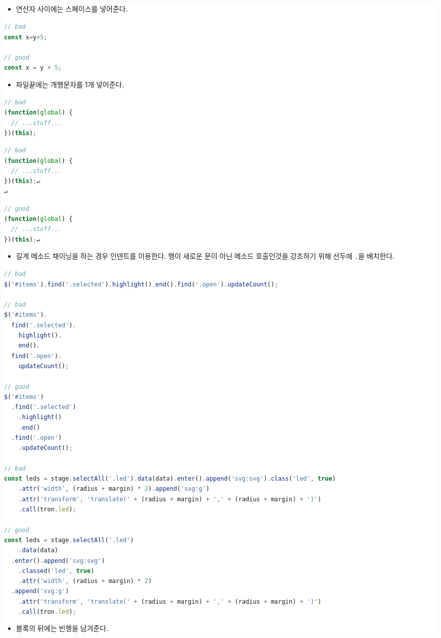 - 연산자 사이에는 스페이스를 넣어준다.
```js
// bad
const x=y+5;

// good
const x = y + 5;
```
- 파일끝에는 개행문자를 1개 넣어준다.
```js
// bad
(function(global) {
  // ...stuff...
})(this);
```
```js
// bad
(function(global) {
  // ...stuff...
})(this);↵
↵
```
```js
// good
(function(global) {
  // ...stuff...
})(this);↵
```
- 길게 메소드 채이닝을 하는 경우 인덴트를 이용한다. 행이 새로운 문이 아닌 메소드 호출인것을 강조하기 위해 선두에 `.`을 배치한다.
```js
// bad
$('#items').find('.selected').highlight().end().find('.open').updateCount();

// bad
$('#items').
  find('.selected').
    highlight().
    end().
  find('.open').
    updateCount();

// good
$('#items')
  .find('.selected')
    .highlight()
    .end()
  .find('.open')
    .updateCount();

// bad
const leds = stage.selectAll('.led').data(data).enter().append('svg:svg').class('led', true)
    .attr('width', (radius + margin) * 2).append('svg:g')
    .attr('transform', 'translate(' + (radius + margin) + ',' + (radius + margin) + ')')
    .call(tron.led);

// good
const leds = stage.selectAll('.led')
    .data(data)
  .enter().append('svg:svg')
    .classed('led', true)
    .attr('width', (radius + margin) * 2)
  .append('svg:g')
    .attr('transform', 'translate(' + (radius + margin) + ',' + (radius + margin) + ')')
    .call(tron.led);
```
- 블록의 뒤에는 빈행을 남겨준다.